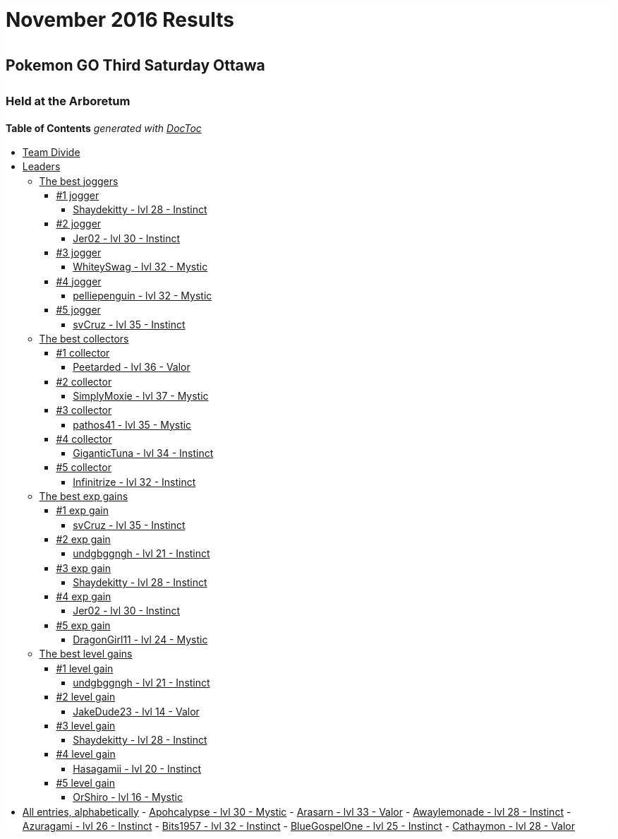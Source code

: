 # November 2016 Results
## Pokemon GO Third Saturday Ottawa
### Held at the Arboretum



**Table of Contents**  *generated with [DocToc](https://github.com/thlorenz/doctoc)*

- [Team Divide](#team-divide)
- [Leaders](#leaders)
  - [The best joggers](#the-best-joggers)
    - [#1 jogger](#1-jogger)
      - [Shaydekitty - lvl 28 - Instinct](#shaydekitty---lvl-28---instinct)
    - [#2 jogger](#2-jogger)
      - [Jer02 - lvl 30 - Instinct](#jer02---lvl-30---instinct)
    - [#3 jogger](#3-jogger)
      - [WhiteySwag - lvl 32 - Mystic](#whiteyswag---lvl-32---mystic)
    - [#4 jogger](#4-jogger)
      - [pelliepenguin - lvl 32 - Mystic](#pelliepenguin---lvl-32---mystic)
    - [#5 jogger](#5-jogger)
      - [svCruz - lvl 35 - Instinct](#svcruz---lvl-35---instinct)
  - [The best collectors](#the-best-collectors)
    - [#1 collector](#1-collector)
      - [Peetarded - lvl 36 - Valor](#peetarded---lvl-36---valor)
    - [#2 collector](#2-collector)
      - [SimplyMoxie - lvl 37 - Mystic](#simplymoxie---lvl-37---mystic)
    - [#3 collector](#3-collector)
      - [pathos41 - lvl 35 - Mystic](#pathos41---lvl-35---mystic)
    - [#4 collector](#4-collector)
      - [GiganticTuna - lvl 34 - Instinct](#gigantictuna---lvl-34---instinct)
    - [#5 collector](#5-collector)
      - [Infinitrize - lvl 32 - Instinct](#infinitrize---lvl-32---instinct)
  - [The best exp gains](#the-best-exp-gains)
    - [#1 exp gain](#1-exp-gain)
      - [svCruz - lvl 35 - Instinct](#svcruz---lvl-35---instinct-1)
    - [#2 exp gain](#2-exp-gain)
      - [undgbggngh - lvl 21 - Instinct](#undgbggngh---lvl-21---instinct)
    - [#3 exp gain](#3-exp-gain)
      - [Shaydekitty - lvl 28 - Instinct](#shaydekitty---lvl-28---instinct-1)
    - [#4 exp gain](#4-exp-gain)
      - [Jer02 - lvl 30 - Instinct](#jer02---lvl-30---instinct-1)
    - [#5 exp gain](#5-exp-gain)
      - [DragonGirl11 - lvl 24 - Mystic](#dragongirl11---lvl-24---mystic)
  - [The best level gains](#the-best-level-gains)
    - [#1 level gain](#1-level-gain)
      - [undgbggngh - lvl 21 - Instinct](#undgbggngh---lvl-21---instinct-1)
    - [#2 level gain](#2-level-gain)
      - [JakeDude23 - lvl 14 - Valor](#jakedude23---lvl-14---valor)
    - [#3 level gain](#3-level-gain)
      - [Shaydekitty - lvl 28 - Instinct](#shaydekitty---lvl-28---instinct-2)
    - [#4 level gain](#4-level-gain)
      - [Hasagamii - lvl 20 - Instinct](#hasagamii---lvl-20---instinct)
    - [#5 level gain](#5-level-gain)
      - [OrShiro - lvl 16 - Mystic](#orshiro---lvl-16---mystic)
- [All entries, alphabetically](#all-entries-alphabetically)
      - [Apohcalypse - lvl 30 - Mystic](#apohcalypse---lvl-30---mystic)
      - [Arasarn - lvl 33 - Valor](#arasarn---lvl-33---valor)
      - [Awaylemonade - lvl 28 - Instinct](#awaylemonade---lvl-28---instinct)
      - [Azuragami - lvl 26 - Instinct](#azuragami---lvl-26---instinct)
      - [Bits1957 - lvl 32 - Instinct](#bits1957---lvl-32---instinct)
      - [BlueGospelOne  - lvl 25 - Instinct](#bluegospelone----lvl-25---instinct)
      - [Cathaymon - lvl 28 - Valor](#cathaymon---lvl-28---valor)